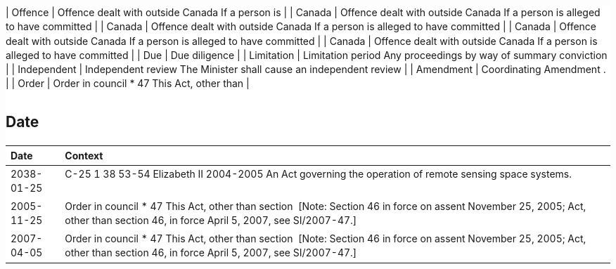 | Offence               | Offence dealt with outside Canada If a person is                                                                                    |
| Canada                | Offence dealt with outside  Canada If a person is alleged to have committed                                                         |
| Canada                | Offence dealt with outside  Canada If a person is alleged to have committed                                                         |
| Canada                | Offence dealt with outside  Canada If a person is alleged to have committed                                                         |
| Canada                | Offence dealt with outside  Canada If a person is alleged to have committed                                                         |
| Due                   | Due  diligence                                                                                                                      |
| Limitation            | Limitation period Any proceedings by way of summary conviction                                                                      |
| Independent           | Independent review The Minister shall cause an independent review                                                                   |
| Amendment             | Coordinating  Amendment .                                                                                                           |
| Order                 | Order in council * 47 This Act, other than                                                                                          |


## Date
| Date       | Context                                                                                                                                                                            |
|:-----------|:-----------------------------------------------------------------------------------------------------------------------------------------------------------------------------------|
| 2038-01-25 | C-25 1 38 53-54 Elizabeth II 2004-2005 An Act governing the operation of remote sensing space systems.                                                                             |
| 2005-11-25 | Order in council * 47 This Act, other than section  [Note: Section 46 in force on assent November 25, 2005; Act, other than section 46, in force April 5, 2007,  see  SI/2007-47.] |
| 2007-04-05 | Order in council * 47 This Act, other than section  [Note: Section 46 in force on assent November 25, 2005; Act, other than section 46, in force April 5, 2007,  see  SI/2007-47.] |


